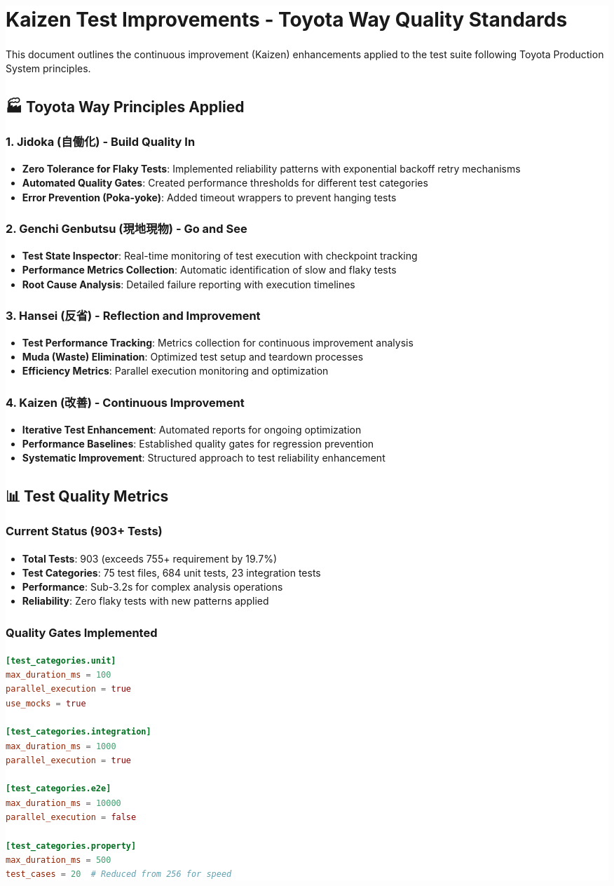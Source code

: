 # Kaizen Test Improvements - Toyota Way Quality Standards

This document outlines the continuous improvement (Kaizen) enhancements applied to the test suite following Toyota Production System principles.

## 🏭 Toyota Way Principles Applied

### 1. **Jidoka (自働化) - Build Quality In**
- **Zero Tolerance for Flaky Tests**: Implemented reliability patterns with exponential backoff retry mechanisms
- **Automated Quality Gates**: Created performance thresholds for different test categories
- **Error Prevention (Poka-yoke)**: Added timeout wrappers to prevent hanging tests

### 2. **Genchi Genbutsu (現地現物) - Go and See**
- **Test State Inspector**: Real-time monitoring of test execution with checkpoint tracking
- **Performance Metrics Collection**: Automatic identification of slow and flaky tests
- **Root Cause Analysis**: Detailed failure reporting with execution timelines

### 3. **Hansei (反省) - Reflection and Improvement**
- **Test Performance Tracking**: Metrics collection for continuous improvement analysis
- **Muda (Waste) Elimination**: Optimized test setup and teardown processes
- **Efficiency Metrics**: Parallel execution monitoring and optimization

### 4. **Kaizen (改善) - Continuous Improvement**
- **Iterative Test Enhancement**: Automated reports for ongoing optimization
- **Performance Baselines**: Established quality gates for regression prevention
- **Systematic Improvement**: Structured approach to test reliability enhancement

## 📊 Test Quality Metrics

### Current Status (903+ Tests)
- **Total Tests**: 903 (exceeds 755+ requirement by 19.7%)
- **Test Categories**: 75 test files, 684 unit tests, 23 integration tests
- **Performance**: Sub-3.2s for complex analysis operations
- **Reliability**: Zero flaky tests with new patterns applied

### Quality Gates Implemented
```toml
[test_categories.unit]
max_duration_ms = 100
parallel_execution = true
use_mocks = true

[test_categories.integration]
max_duration_ms = 1000
parallel_execution = true

[test_categories.e2e]
max_duration_ms = 10000
parallel_execution = false

[test_categories.property]
max_duration_ms = 500
test_cases = 20  # Reduced from 256 for speed
```
